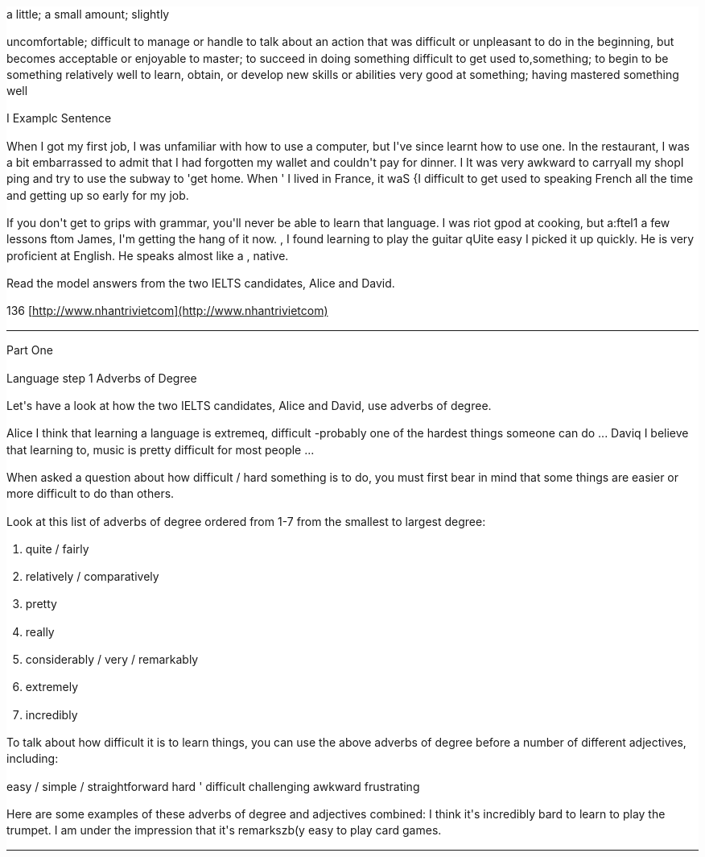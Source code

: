  a little; a small amount; slightly 

 uncomfortable; difficult to manage or handle to talk about an action that was difficult or unpleasant to do in the beginning, but becomes acceptable or enjoyable to master; to succeed in doing something difficult to get used to,something; to begin to be something relatively well to learn, obtain, or develop new skills or abilities very good at something; having mastered something well 

 I Examplc Sentence 

 When I got my first job, I was unfamiliar with how to use a computer, but I've since learnt how to use one. In the restaurant, I was a bit embarrassed to admit that I had forgotten my wallet and couldn't pay for dinner. I It was very awkward to carryall my shopI ping and try to use the subway to 'get home. When ' I lived in France, it waS {I difficult to get used to speaking French all the time and getting up so early for my job. 

 If you don't get to grips with grammar, you'll never be able to learn that language. I was riot gpod at cooking, but a:ftel1 a few lessons ftom James, I'm getting the hang of it now. , I found learning to play the guitar qUite easy I picked it up quickly. He is very proficient at English. He speaks almost like a , native. 

Read the model answers from the two IELTS candidates, Alice and David. 

136 [http://www.nhantrivietcom](http://www.nhantrivietcom) 

---

 Part One 

Language step 1 Adverbs of Degree 

Let's have a look at how the two IELTS candidates, Alice and David, use adverbs of degree. 

 Alice I think that learning a language is extremeq, difficult -probably one of the hardest things someone can do ... Daviq I believe that learning to, music is pretty difficult for most people ... 

When asked a question about how difficult / hard something is to do, you must first bear in mind that some things are easier or more difficult to do than others. 

 Look at this list of adverbs of degree ordered from 1-7 from the smallest to largest degree: 

1. quite / fairly 

2. relatively / comparatively 

3. pretty 

4. really 

5. considerably / very / remarkably 

6. extremely 

7. incredibly 

To talk about how difficult it is to learn things, you can use the above adverbs of degree before a number of different adjectives, including: 

 easy / simple / straightforward hard ' difficult challenging awkward frustrating 

 Here are some examples of these adverbs of degree and adjectives combined: I think it's incredibly bard to learn to play the trumpet. I am under the impression that it's remarkszb(y easy to play card games. 

---